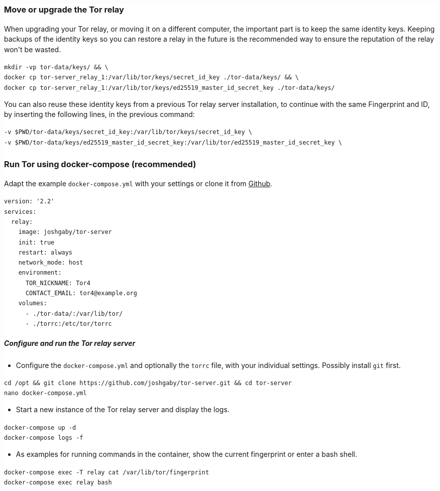 ### Move or upgrade the Tor relay

When upgrading your Tor relay, or moving it on a different computer, the important part is to keep the same identity keys. Keeping backups of the identity keys so you can restore a relay in the future is the recommended way to ensure the reputation of the relay won't be wasted.

```
mkdir -vp tor-data/keys/ && \
docker cp tor-server_relay_1:/var/lib/tor/keys/secret_id_key ./tor-data/keys/ && \
docker cp tor-server_relay_1:/var/lib/tor/keys/ed25519_master_id_secret_key ./tor-data/keys/
```
You can also reuse these identity keys from a previous Tor relay server installation, to continue with the same Fingerprint and ID, by inserting the following lines, in the previous command:
```
-v $PWD/tor-data/keys/secret_id_key:/var/lib/tor/keys/secret_id_key \
-v $PWD/tor-data/keys/ed25519_master_id_secret_key:/var/lib/tor/ed25519_master_id_secret_key \
```

### Run Tor using docker-compose (recommended)

Adapt the example `docker-compose.yml` with your settings or clone it from [Github](https://github.com/joshgaby/tor-server).
```
version: '2.2'
services:
  relay:
    image: joshgaby/tor-server
    init: true
    restart: always
    network_mode: host
    environment:
      TOR_NICKNAME: Tor4
      CONTACT_EMAIL: tor4@example.org
    volumes:
      - ./tor-data/:/var/lib/tor/
      - ./torrc:/etc/tor/torrc

```

##### Configure and run the Tor relay server

- Configure the `docker-compose.yml` and optionally the `torrc` file, with your individual settings. Possibly install `git` first.
```
cd /opt && git clone https://github.com/joshgaby/tor-server.git && cd tor-server
nano docker-compose.yml
```

- Start a new instance of the Tor relay server and display the logs.
```
docker-compose up -d
docker-compose logs -f
```

- As examples for running commands in the container, show the current fingerprint or enter a bash shell.
```
docker-compose exec -T relay cat /var/lib/tor/fingerprint
docker-compose exec relay bash
```
